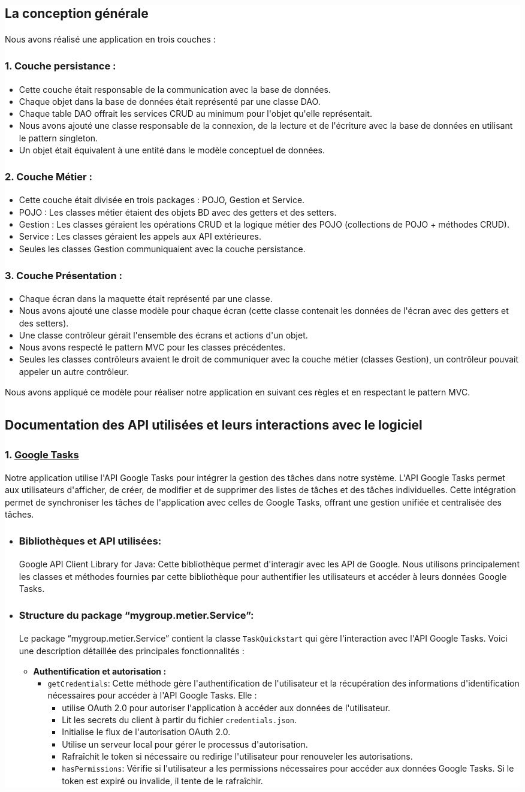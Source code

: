 ## La conception générale
Nous avons réalisé une application en trois couches :
### 1. Couche persistance :
- Cette couche était responsable de la communication avec la base de données.
- Chaque objet dans la base de données était représenté par une classe DAO.
- Chaque table DAO offrait les services CRUD au minimum pour l'objet qu'elle représentait.
- Nous avons ajouté une classe responsable de la connexion, de la lecture et de l'écriture avec la base de données en utilisant le pattern singleton.
- Un objet était équivalent à une entité dans le modèle conceptuel de données.

### 2. Couche Métier :
- Cette couche était divisée en trois packages : POJO, Gestion et Service.
- POJO : Les classes métier étaient des objets BD avec des getters et des setters.
- Gestion : Les classes géraient les opérations CRUD et la logique métier des POJO (collections de POJO + méthodes CRUD).
- Service : Les classes géraient les appels aux API extérieures.
- Seules les classes Gestion communiquaient avec la couche persistance.

### 3. Couche Présentation :
- Chaque écran dans la maquette était représenté par une classe.
- Nous avons ajouté une classe modèle pour chaque écran (cette classe contenait les données de l'écran avec des getters et des setters).
- Une classe contrôleur gérait l'ensemble des écrans et actions d'un objet.
- Nous avons respecté le pattern MVC pour les classes précédentes.
- Seules les classes contrôleurs avaient le droit de communiquer avec la couche métier (classes Gestion), un contrôleur pouvait appeler un autre contrôleur.

Nous avons appliqué ce modèle pour réaliser notre application en suivant ces règles et en respectant le pattern MVC.

## Documentation des  API  utilisées et leurs  interactions avec le logiciel

### 1. <u> <b> Google Tasks </b> </u>
Notre application utilise l'API Google Tasks pour intégrer la gestion des tâches dans notre système. L'API Google Tasks permet aux utilisateurs d'afficher, de créer, de modifier et de supprimer des listes de tâches et des tâches individuelles. Cette intégration permet de synchroniser les tâches de l'application avec celles de Google Tasks, offrant une gestion unifiée et centralisée des tâches.

- ### Bibliothèques et API utilisées:
    Google API Client Library for Java: Cette bibliothèque permet d'interagir avec les API de Google. Nous utilisons principalement les classes et méthodes fournies par cette bibliothèque pour authentifier les utilisateurs et accéder à leurs données Google Tasks.

- ### Structure du package “mygroup.metier.Service”:
    Le package “mygroup.metier.Service” contient la classe `TaskQuickstart` qui gère l'interaction avec l'API Google Tasks. Voici une description détaillée des principales fonctionnalités :
    
    - <b> Authentification et autorisation : </b>
        - `getCredentials`: Cette méthode gère l'authentification de l'utilisateur et la récupération des informations d'identification nécessaires pour accéder à l'API Google Tasks. Elle : 
            - utilise OAuth 2.0 pour autoriser l'application à accéder aux données de l'utilisateur.
            - Lit les secrets du client à partir du fichier `credentials.json`.
            - Initialise le flux de l'autorisation OAuth 2.0.
            - Utilise un serveur local pour gérer le processus d'autorisation.
            - Rafraîchit le token si nécessaire ou redirige l'utilisateur pour renouveler les autorisations.
            - `hasPermissions`: Vérifie si l'utilisateur a les permissions nécessaires pour accéder aux données Google Tasks. Si le token est expiré ou invalide, il tente de le rafraîchir.

